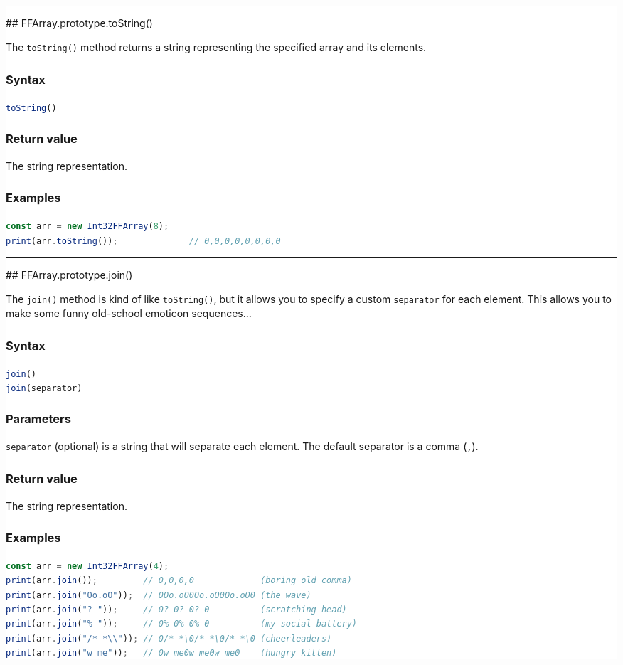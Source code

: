 <hr />
## FFArray.prototype.toString()

The `toString()` method returns a string representing the specified
array and its elements.

### Syntax
```js
toString()
```

### Return value
The string representation.

### Examples
```js
const arr = new Int32FFArray(8);
print(arr.toString());              // 0,0,0,0,0,0,0,0
```

<hr />
## FFArray.prototype.join()

The `join()` method is kind of like `toString()`, but it allows you to
specify a custom `separator` for each element. This allows you to make
some funny old-school emoticon sequences...

### Syntax
```js
join()
join(separator)
```

### Parameters
`separator` (optional) is a string that will separate each element.
The default separator is a comma (`,`).

### Return value
The string representation.

### Examples
```js
const arr = new Int32FFArray(4);
print(arr.join());         // 0,0,0,0             (boring old comma)
print(arr.join("Oo.oO"));  // 0Oo.oO0Oo.oO0Oo.oO0 (the wave)
print(arr.join("? "));     // 0? 0? 0? 0          (scratching head)
print(arr.join("% "));     // 0% 0% 0% 0          (my social battery)
print(arr.join("/* *\\")); // 0/* *\0/* *\0/* *\0 (cheerleaders)
print(arr.join("w me"));   // 0w me0w me0w me0    (hungry kitten)
```
